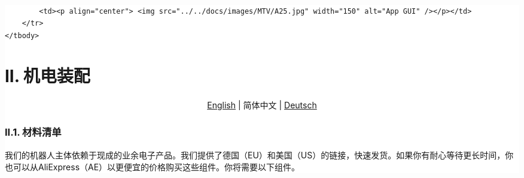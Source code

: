             <td><p align="center"> <img src="../../docs/images/MTV/A25.jpg" width="150" alt="App GUI" /></p></td>
        </tr>
    </tbody>
</table>

# II. 机电装配

<p align="center">
  <a href="README.md">English</a> |
  <span>简体中文</span> |
  <a href="README.de-DE.md">Deutsch</a>
</p>

### II.1. 材料清单

我们的机器人主体依赖于现成的业余电子产品。我们提供了德国（EU）和美国（US）的链接，快速发货。如果你有耐心等待更长时间，你也可以从AliExpress（AE）以更便宜的价格购买这些组件。你将需要以下组件。

